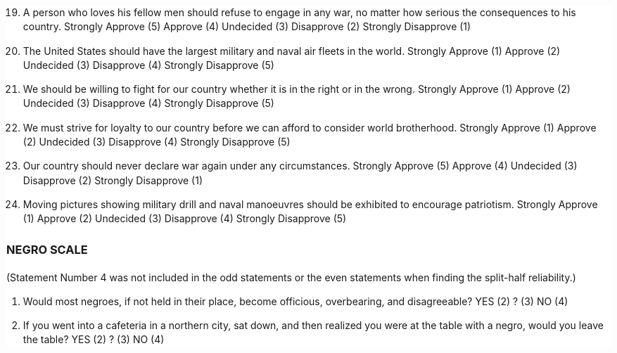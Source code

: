 19. A person who loves his fellow men should refuse to engage in any war, no matter how serious the consequences to his country.
Strongly Approve (5)
Approve (4)
Undecided (3)
Disapprove (2)
Strongly Disapprove (1)

20. The United States should have the largest military and naval air fleets in the world.
Strongly Approve (1)
Approve (2)
Undecided (3)
Disapprove (4)
Strongly Disapprove (5)

21. We should be willing to fight for our country whether it is in the right or in the wrong.
Strongly Approve (1)
Approve (2)
Undecided (3)
Disapprove (4)
Strongly Disapprove (5)

22. We must strive for loyalty to our country before we can afford to consider world brotherhood.
Strongly Approve (1)
Approve (2)
Undecided (3)
Disapprove (4)
Strongly Disapprove (5)

23. Our country should never declare war again under any circumstances.
Strongly Approve (5)
Approve (4)
Undecided (3)
Disapprove (2)
Strongly Disapprove (1)

24. Moving pictures showing military drill and naval manoeuvres should be exhibited to encourage patriotism.
Strongly Approve (1)
Approve (2)
Undecided (3)
Disapprove (4)
Strongly Disapprove (5)

### NEGRO SCALE

(Statement Number 4 was not included in the odd statements or the even statements when finding the split-half reliability.)

1. Would most negroes, if not held in their place, become officious, overbearing, and disagreeable?
YES (2) ? (3) NO (4)

2. If you went into a cafeteria in a northern city, sat down, and then realized you were at the table with a negro, would you leave the table?
YES (2) ? (3) NO (4)
